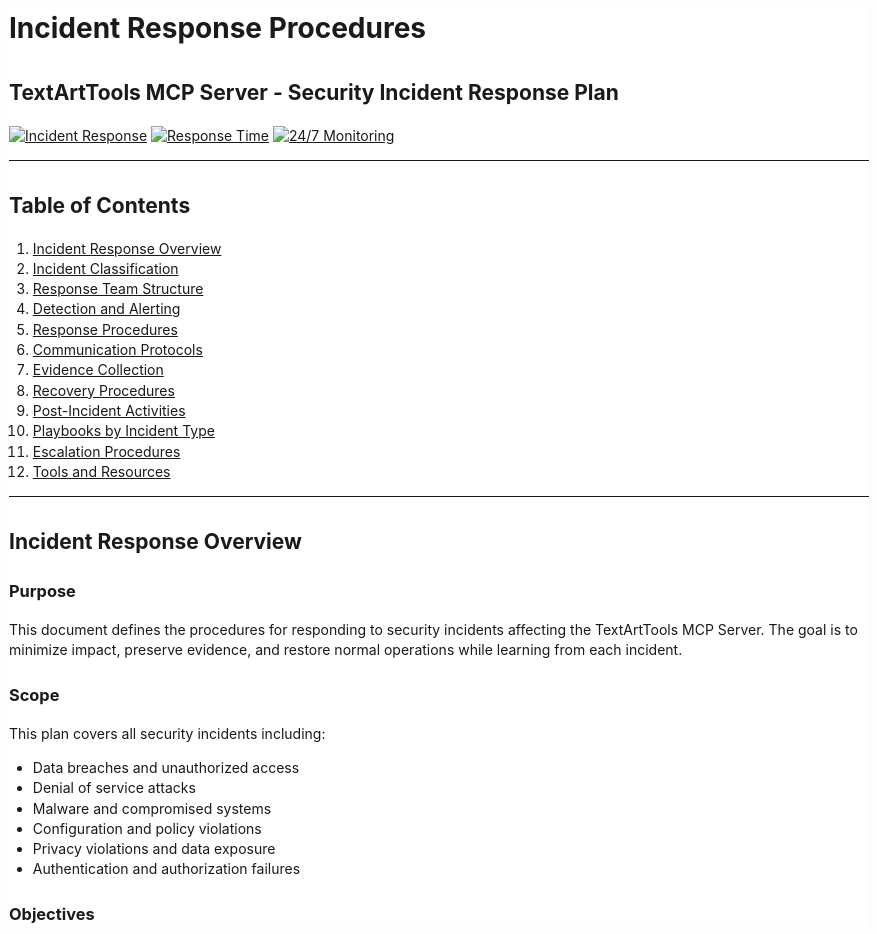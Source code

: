 # Incident Response Procedures
## TextArtTools MCP Server - Security Incident Response Plan

[![Incident Response](https://img.shields.io/badge/Incident%20Response-Ready-green.svg)](./INCIDENT_RESPONSE.md)
[![Response Time](https://img.shields.io/badge/Response%20Time-<15%20min-blue.svg)](./INCIDENT_RESPONSE.md)
[![24/7 Monitoring](https://img.shields.io/badge/Monitoring-24%2F7-orange.svg)](./INCIDENT_RESPONSE.md)

---

## Table of Contents

1. [Incident Response Overview](#incident-response-overview)
2. [Incident Classification](#incident-classification)
3. [Response Team Structure](#response-team-structure)
4. [Detection and Alerting](#detection-and-alerting)
5. [Response Procedures](#response-procedures)
6. [Communication Protocols](#communication-protocols)
7. [Evidence Collection](#evidence-collection)
8. [Recovery Procedures](#recovery-procedures)
9. [Post-Incident Activities](#post-incident-activities)
10. [Playbooks by Incident Type](#playbooks-by-incident-type)
11. [Escalation Procedures](#escalation-procedures)
12. [Tools and Resources](#tools-and-resources)

---

## Incident Response Overview

### Purpose

This document defines the procedures for responding to security incidents affecting the TextArtTools MCP Server. The goal is to minimize impact, preserve evidence, and restore normal operations while learning from each incident.

### Scope

This plan covers all security incidents including:
- Data breaches and unauthorized access
- Denial of service attacks
- Malware and compromised systems
- Configuration and policy violations
- Privacy violations and data exposure
- Authentication and authorization failures

### Objectives
